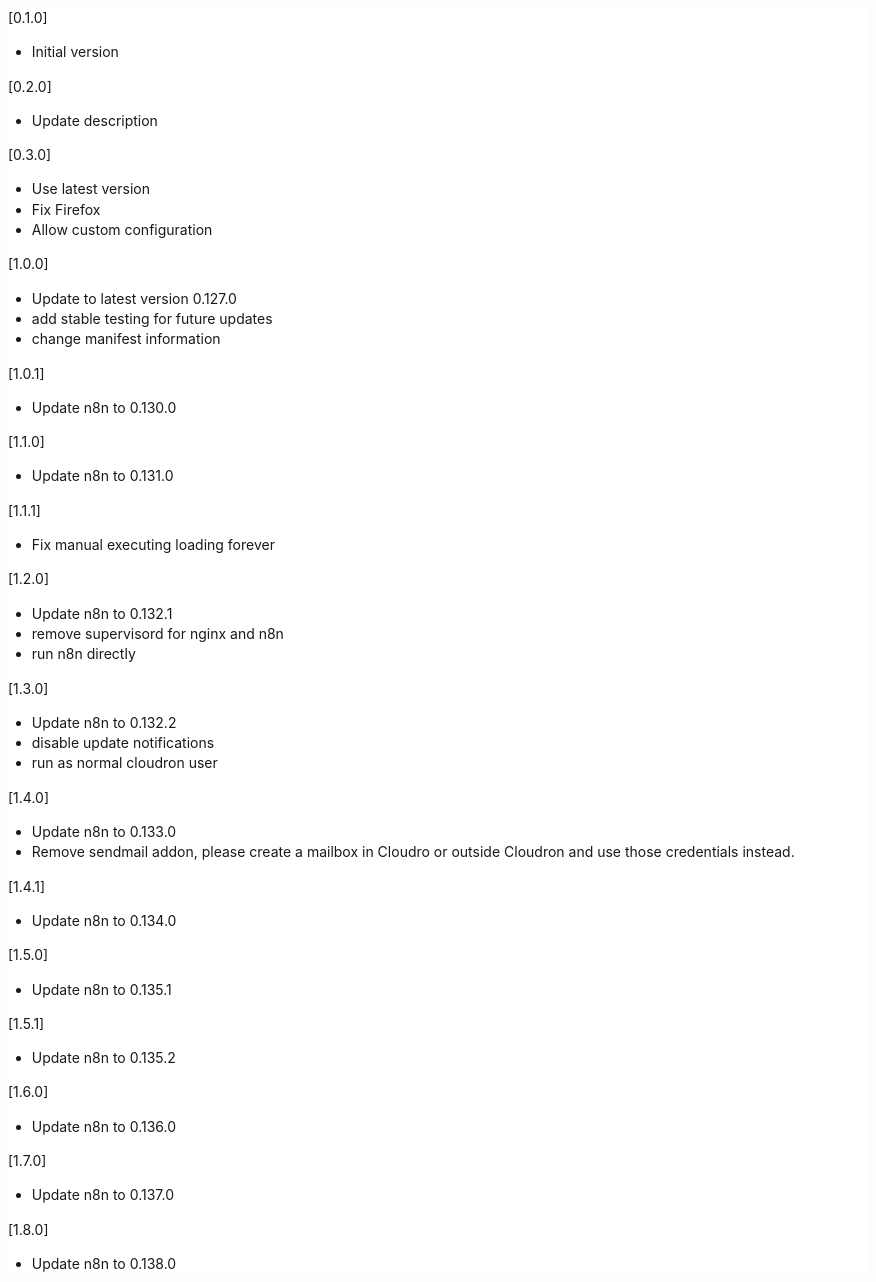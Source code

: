 [0.1.0]
* Initial version

[0.2.0]
* Update description

[0.3.0]
* Use latest version 
* Fix Firefox
* Allow custom configuration

[1.0.0]
* Update to latest version 0.127.0
* add stable testing for future updates
* change manifest information

[1.0.1]
* Update n8n to 0.130.0

[1.1.0]
* Update n8n to 0.131.0

[1.1.1]
* Fix manual executing loading forever

[1.2.0]
* Update n8n to 0.132.1
* remove supervisord for nginx and n8n
* run n8n directly

[1.3.0]
* Update n8n to 0.132.2
* disable update notifications
* run as normal cloudron user

[1.4.0]
* Update n8n to 0.133.0
* Remove sendmail addon, please create a mailbox in Cloudro or outside Cloudron and use those credentials instead.

[1.4.1]
* Update n8n to 0.134.0

[1.5.0]
* Update n8n to 0.135.1

[1.5.1]
* Update n8n to 0.135.2

[1.6.0]
* Update n8n to 0.136.0

[1.7.0]
* Update n8n to 0.137.0

[1.8.0]
* Update n8n to 0.138.0
